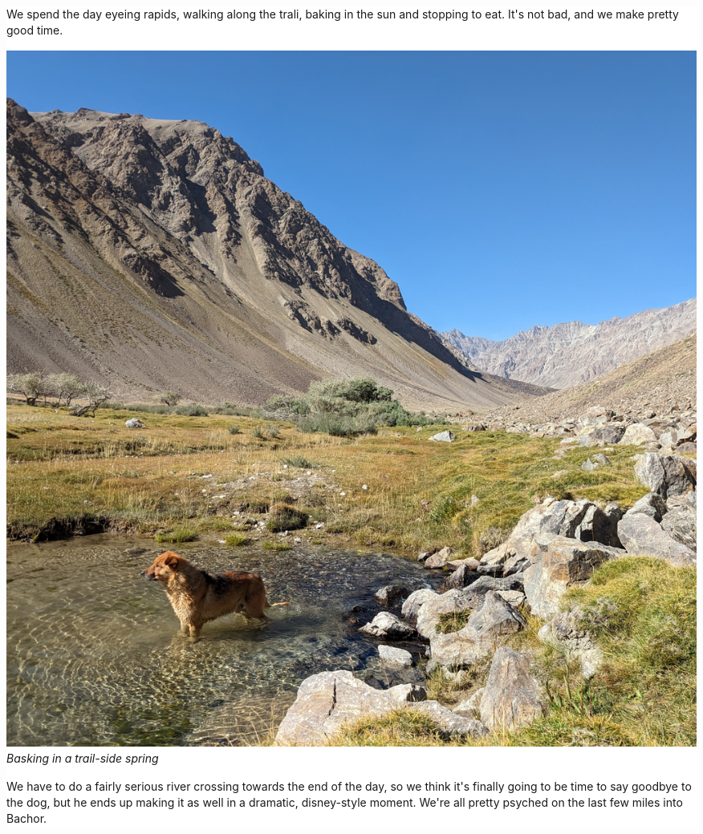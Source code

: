 We spend the day eyeing rapids, walking along the trali, baking in the sun and
stopping to eat. It's not bad, and we make pretty good time.

<img src="/static/img/tajikistan_2023/day_10_2.jpg"></img>
*Basking in a trail-side spring*

We have to do a fairly serious river crossing towards the end of the day, so we
think it's finally going to be time to say goodbye to the dog, but he ends up
making it as well in a dramatic, disney-style moment. We're all pretty psyched
on the last few miles into Bachor.
